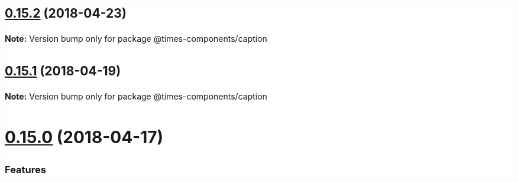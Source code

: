 <a name="0.15.2"></a>
## [0.15.2](https://github.com/newsuk/times-components/compare/@times-components/caption@0.15.1...@times-components/caption@0.15.2) (2018-04-23)




**Note:** Version bump only for package @times-components/caption

<a name="0.15.1"></a>
## [0.15.1](https://github.com/newsuk/times-components/compare/@times-components/caption@0.15.0...@times-components/caption@0.15.1) (2018-04-19)




**Note:** Version bump only for package @times-components/caption

<a name="0.15.0"></a>
# [0.15.0](https://github.com/newsuk/times-components/compare/@times-components/caption@0.14.8...@times-components/caption@0.15.0) (2018-04-17)


### Features

